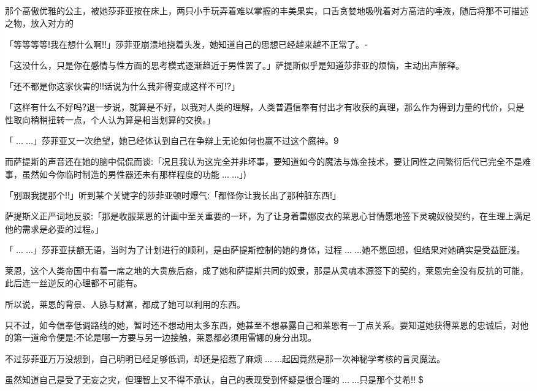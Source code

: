 



那个高傲优雅的公主，被她莎菲亚按在床上，两只小手玩弄着难以掌握的丰美果实，口舌贪婪地吸吮着对方高洁的唾液，随后将那不可描述之物，放入对方的





「等等等等!我在想什么啊!!」莎菲亚崩溃地挠着头发，她知道自己的思想已经越来越不正常了。-





「这没什么，只是你在感情与性方面的思考模式逐渐趋近于男性罢了。」萨提斯似乎是知道莎菲亚的烦恼，主动出声解释。





「还不都是你这家伙害的!!话说为什么我非得变成这样不可!?」





「这样有什么不好吗?退一步说，就算是不好，以我对人类的理解，人类普遍信奉有付出才有收获的真理，那么作为得到力量的代价，只是性取向稍稍扭转一点，个人认为算是相当划算的交换。」



「 ... ...」莎菲亚又一次绝望，她已经体认到自己在争辩上无论如何也赢不过这个魔神。9



而萨提斯的声音还在她的脑中侃侃而谈:「况且我认为这完全并非坏事，要知道如今的魔法与炼金技术，要让同性之间繁衍后代已完全不是难事，虽然如今你临时制造的男性器还未有那样程度的功能 ... ...」)





「别跟我提那个!!」听到某个关键字的莎菲亚顿时爆气:「都怪你让我长出了那种脏东西!」





萨提斯义正严词地反驳:「那是收服莱恩的计画中至关重要的一环，为了让身着雷娜皮衣的莱恩心甘情愿地签下灵魂奴役契约，在生理上满足他的需求是必要的过程。」





「 ... ...」莎菲亚扶额无语，当时为了计划进行的顺利，是由萨提斯控制的她的身体，过程 ... ...她不愿回想，但结果对她确实是受益匪浅。





莱恩，这个人类帝国中有着一席之地的大贵族后裔，成了她和萨提斯共同的奴隶，那是从灵魂本源签下的契约，莱恩完全没有反抗的可能，此后连一丝逆反的心理都不可能有。





所以说，莱恩的背景、人脉与财富，都成了她可以利用的东西。





只不过，如今信奉低调路线的她，暂时还不想动用太多东西，她甚至不想暴露自己和莱恩有一丁点关系。要知道她获得莱恩的忠诚后，对他的第一道命令便是:不论是哪一方要与另一边接触，莱恩都必须用雷娜的身分出现。



不过莎菲亚万万没想到，自己明明已经足够低调，却还是招惹了麻烦 ... ...起因竟然是那一次神秘学考核的言灵魔法。



虽然知道自己是受了无妄之灾，但理智上又不得不承认，自己的表现受到怀疑是很合理的 ... ...只是那个艾希!! $
